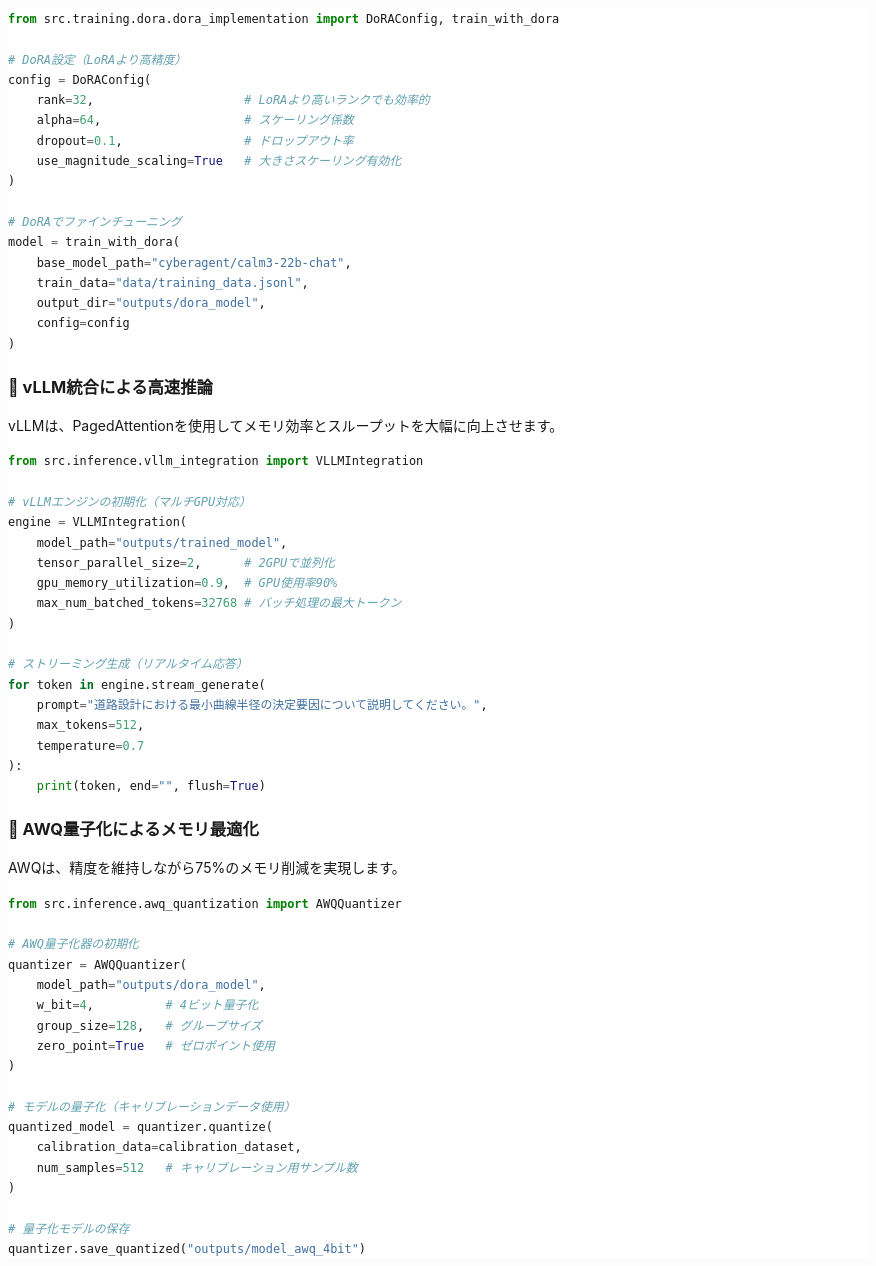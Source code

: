```python
from src.training.dora.dora_implementation import DoRAConfig, train_with_dora

# DoRA設定（LoRAより高精度）
config = DoRAConfig(
    rank=32,                     # LoRAより高いランクでも効率的
    alpha=64,                    # スケーリング係数
    dropout=0.1,                 # ドロップアウト率
    use_magnitude_scaling=True   # 大きさスケーリング有効化
)

# DoRAでファインチューニング
model = train_with_dora(
    base_model_path="cyberagent/calm3-22b-chat",
    train_data="data/training_data.jsonl",
    output_dir="outputs/dora_model",
    config=config
)
```

### 🚀 vLLM統合による高速推論
vLLMは、PagedAttentionを使用してメモリ効率とスループットを大幅に向上させます。

```python
from src.inference.vllm_integration import VLLMIntegration

# vLLMエンジンの初期化（マルチGPU対応）
engine = VLLMIntegration(
    model_path="outputs/trained_model",
    tensor_parallel_size=2,      # 2GPUで並列化
    gpu_memory_utilization=0.9,  # GPU使用率90%
    max_num_batched_tokens=32768 # バッチ処理の最大トークン
)

# ストリーミング生成（リアルタイム応答）
for token in engine.stream_generate(
    prompt="道路設計における最小曲線半径の決定要因について説明してください。",
    max_tokens=512,
    temperature=0.7
):
    print(token, end="", flush=True)
```

### 💎 AWQ量子化によるメモリ最適化
AWQは、精度を維持しながら75%のメモリ削減を実現します。

```python
from src.inference.awq_quantization import AWQQuantizer

# AWQ量子化器の初期化
quantizer = AWQQuantizer(
    model_path="outputs/dora_model",
    w_bit=4,          # 4ビット量子化
    group_size=128,   # グループサイズ
    zero_point=True   # ゼロポイント使用
)

# モデルの量子化（キャリブレーションデータ使用）
quantized_model = quantizer.quantize(
    calibration_data=calibration_dataset,
    num_samples=512   # キャリブレーション用サンプル数
)

# 量子化モデルの保存
quantizer.save_quantized("outputs/model_awq_4bit")
```